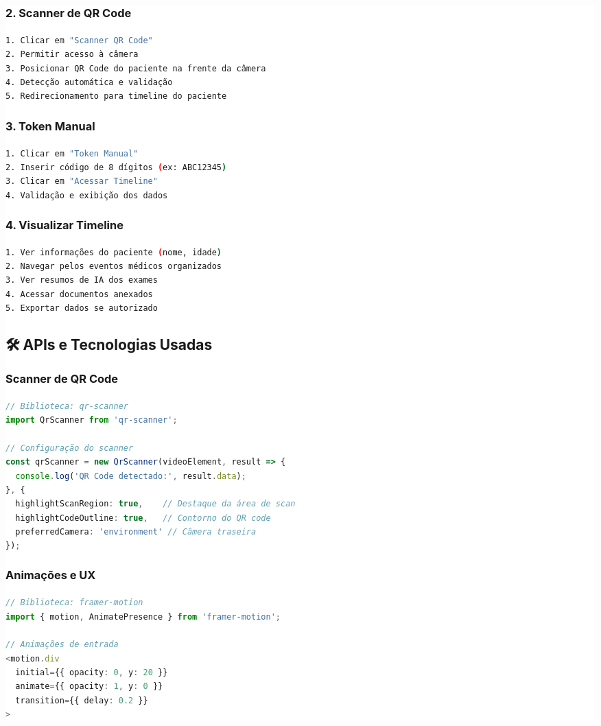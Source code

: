 ### **2. Scanner de QR Code**
```bash
1. Clicar em "Scanner QR Code"
2. Permitir acesso à câmera
3. Posicionar QR Code do paciente na frente da câmera
4. Detecção automática e validação
5. Redirecionamento para timeline do paciente
```

### **3. Token Manual**
```bash
1. Clicar em "Token Manual"
2. Inserir código de 8 dígitos (ex: ABC12345)
3. Clicar em "Acessar Timeline"
4. Validação e exibição dos dados
```

### **4. Visualizar Timeline**
```bash
1. Ver informações do paciente (nome, idade)
2. Navegar pelos eventos médicos organizados
3. Ver resumos de IA dos exames
4. Acessar documentos anexados
5. Exportar dados se autorizado
```

## 🛠️ **APIs e Tecnologias Usadas**

### **Scanner de QR Code**
```typescript
// Biblioteca: qr-scanner
import QrScanner from 'qr-scanner';

// Configuração do scanner
const qrScanner = new QrScanner(videoElement, result => {
  console.log('QR Code detectado:', result.data);
}, {
  highlightScanRegion: true,    // Destaque da área de scan
  highlightCodeOutline: true,   // Contorno do QR code
  preferredCamera: 'environment' // Câmera traseira
});
```

### **Animações e UX**
```typescript
// Biblioteca: framer-motion
import { motion, AnimatePresence } from 'framer-motion';

// Animações de entrada
<motion.div
  initial={{ opacity: 0, y: 20 }}
  animate={{ opacity: 1, y: 0 }}
  transition={{ delay: 0.2 }}
>
```
